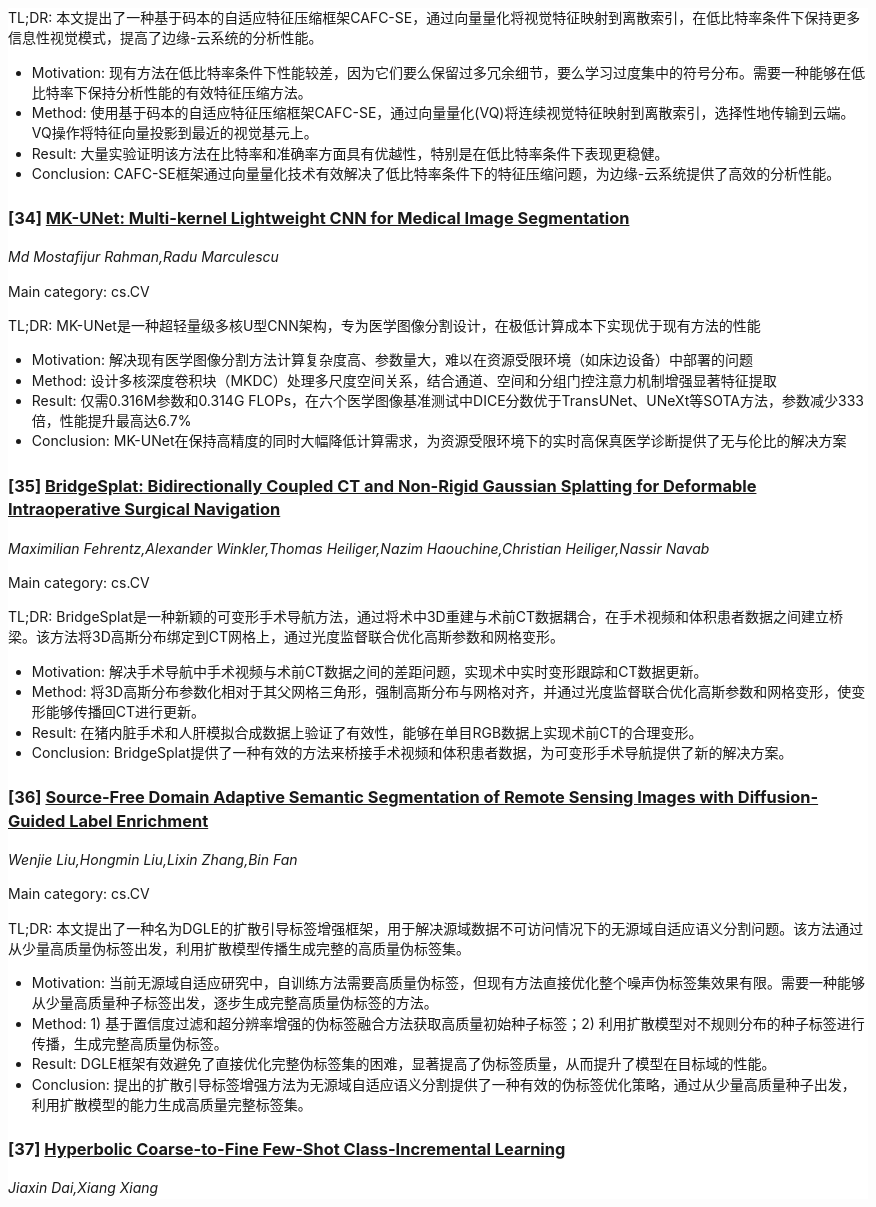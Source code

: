 TL;DR: 本文提出了一种基于码本的自适应特征压缩框架CAFC-SE，通过向量量化将视觉特征映射到离散索引，在低比特率条件下保持更多信息性视觉模式，提高了边缘-云系统的分析性能。

- Motivation: 现有方法在低比特率条件下性能较差，因为它们要么保留过多冗余细节，要么学习过度集中的符号分布。需要一种能够在低比特率下保持分析性能的有效特征压缩方法。
- Method: 使用基于码本的自适应特征压缩框架CAFC-SE，通过向量量化(VQ)将连续视觉特征映射到离散索引，选择性地传输到云端。VQ操作将特征向量投影到最近的视觉基元上。
- Result: 大量实验证明该方法在比特率和准确率方面具有优越性，特别是在低比特率条件下表现更稳健。
- Conclusion: CAFC-SE框架通过向量量化技术有效解决了低比特率条件下的特征压缩问题，为边缘-云系统提供了高效的分析性能。


### [34] [MK-UNet: Multi-kernel Lightweight CNN for Medical Image Segmentation](https://arxiv.org/abs/2509.18493)
*Md Mostafijur Rahman,Radu Marculescu*

Main category: cs.CV

TL;DR: MK-UNet是一种超轻量级多核U型CNN架构，专为医学图像分割设计，在极低计算成本下实现优于现有方法的性能

- Motivation: 解决现有医学图像分割方法计算复杂度高、参数量大，难以在资源受限环境（如床边设备）中部署的问题
- Method: 设计多核深度卷积块（MKDC）处理多尺度空间关系，结合通道、空间和分组门控注意力机制增强显著特征提取
- Result: 仅需0.316M参数和0.314G FLOPs，在六个医学图像基准测试中DICE分数优于TransUNet、UNeXt等SOTA方法，参数减少333倍，性能提升最高达6.7%
- Conclusion: MK-UNet在保持高精度的同时大幅降低计算需求，为资源受限环境下的实时高保真医学诊断提供了无与伦比的解决方案


### [35] [BridgeSplat: Bidirectionally Coupled CT and Non-Rigid Gaussian Splatting for Deformable Intraoperative Surgical Navigation](https://arxiv.org/abs/2509.18501)
*Maximilian Fehrentz,Alexander Winkler,Thomas Heiliger,Nazim Haouchine,Christian Heiliger,Nassir Navab*

Main category: cs.CV

TL;DR: BridgeSplat是一种新颖的可变形手术导航方法，通过将术中3D重建与术前CT数据耦合，在手术视频和体积患者数据之间建立桥梁。该方法将3D高斯分布绑定到CT网格上，通过光度监督联合优化高斯参数和网格变形。

- Motivation: 解决手术导航中手术视频与术前CT数据之间的差距问题，实现术中实时变形跟踪和CT数据更新。
- Method: 将3D高斯分布参数化相对于其父网格三角形，强制高斯分布与网格对齐，并通过光度监督联合优化高斯参数和网格变形，使变形能够传播回CT进行更新。
- Result: 在猪内脏手术和人肝模拟合成数据上验证了有效性，能够在单目RGB数据上实现术前CT的合理变形。
- Conclusion: BridgeSplat提供了一种有效的方法来桥接手术视频和体积患者数据，为可变形手术导航提供了新的解决方案。


### [36] [Source-Free Domain Adaptive Semantic Segmentation of Remote Sensing Images with Diffusion-Guided Label Enrichment](https://arxiv.org/abs/2509.18502)
*Wenjie Liu,Hongmin Liu,Lixin Zhang,Bin Fan*

Main category: cs.CV

TL;DR: 本文提出了一种名为DGLE的扩散引导标签增强框架，用于解决源域数据不可访问情况下的无源域自适应语义分割问题。该方法通过从少量高质量伪标签出发，利用扩散模型传播生成完整的高质量伪标签集。

- Motivation: 当前无源域自适应研究中，自训练方法需要高质量伪标签，但现有方法直接优化整个噪声伪标签集效果有限。需要一种能够从少量高质量种子标签出发，逐步生成完整高质量伪标签的方法。
- Method: 1) 基于置信度过滤和超分辨率增强的伪标签融合方法获取高质量初始种子标签；2) 利用扩散模型对不规则分布的种子标签进行传播，生成完整高质量伪标签。
- Result: DGLE框架有效避免了直接优化完整伪标签集的困难，显著提高了伪标签质量，从而提升了模型在目标域的性能。
- Conclusion: 提出的扩散引导标签增强方法为无源域自适应语义分割提供了一种有效的伪标签优化策略，通过从少量高质量种子出发，利用扩散模型的能力生成高质量完整标签集。


### [37] [Hyperbolic Coarse-to-Fine Few-Shot Class-Incremental Learning](https://arxiv.org/abs/2509.18504)
*Jiaxin Dai,Xiang Xiang*
